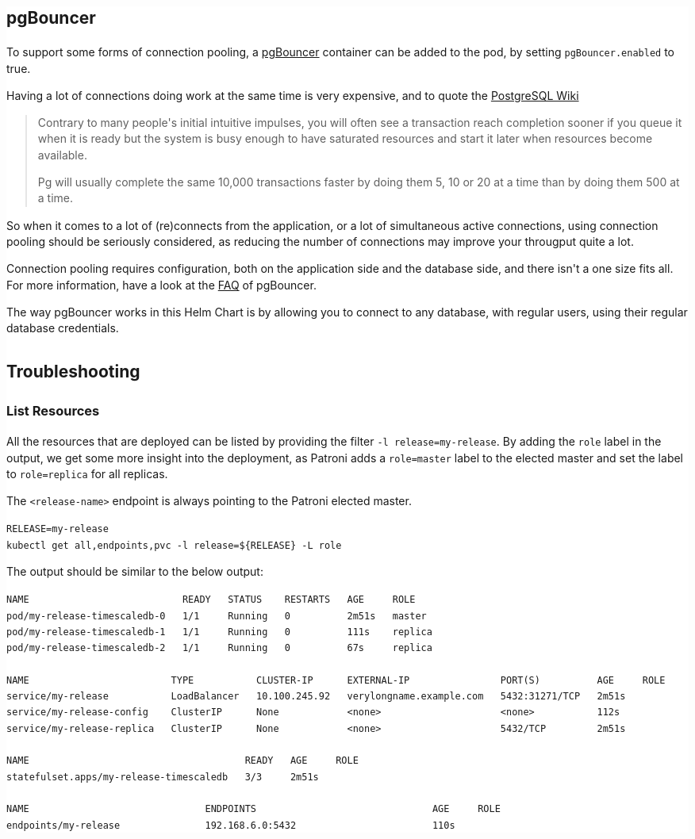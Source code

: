## pgBouncer
To support some forms of connection pooling, a [pgBouncer](https://www.pgbouncer.org/) container can be added to the pod,
by setting `pgBouncer.enabled` to true.

Having a lot of connections doing work at the same time is very expensive, and to quote the
[PostgreSQL Wiki](https://wiki.postgresql.org/wiki/Number_Of_Database_Connections)

> Contrary to many people's initial intuitive impulses, you will often see a transaction reach completion sooner if you queue
> it when it is ready but the system is busy enough to have saturated resources and start it later when resources become available.
>
> Pg will usually complete the same 10,000 transactions faster by doing them 5, 10 or 20 at a time than by doing them 500 at a time.

So when it comes to a lot of (re)connects from the application, or a lot of simultaneous active connections, using connection pooling
should be seriously considered, as reducing the number of connections may improve your througput quite a lot.

Connection pooling requires configuration, both on the application side and the database side, and there isn't a one size fits
all. For more information, have a look at the [FAQ](https://www.pgbouncer.org/faq.html) of pgBouncer.

The way pgBouncer works in this Helm Chart is by allowing you to connect to any database, with regular users, using their
regular database credentials.

## Troubleshooting


### List Resources
All the resources that are deployed can be listed by providing the filter `-l release=my-release`.
By adding the `role` label in the output, we get some more insight into the deployment, as Patroni adds a `role=master` label to the elected master and set the label
to `role=replica` for all replicas.

The `<release-name>` endpoint is always pointing to the Patroni elected master.

```console
RELEASE=my-release
kubectl get all,endpoints,pvc -l release=${RELEASE} -L role
```
The output should be similar to the below output:
```console
NAME                           READY   STATUS    RESTARTS   AGE     ROLE
pod/my-release-timescaledb-0   1/1     Running   0          2m51s   master
pod/my-release-timescaledb-1   1/1     Running   0          111s    replica
pod/my-release-timescaledb-2   1/1     Running   0          67s     replica

NAME                         TYPE           CLUSTER-IP      EXTERNAL-IP                PORT(S)          AGE     ROLE
service/my-release           LoadBalancer   10.100.245.92   verylongname.example.com   5432:31271/TCP   2m51s
service/my-release-config    ClusterIP      None            <none>                     <none>           112s
service/my-release-replica   ClusterIP      None            <none>                     5432/TCP         2m51s

NAME                                      READY   AGE     ROLE
statefulset.apps/my-release-timescaledb   3/3     2m51s

NAME                               ENDPOINTS                               AGE     ROLE
endpoints/my-release               192.168.6.0:5432                        110s
```